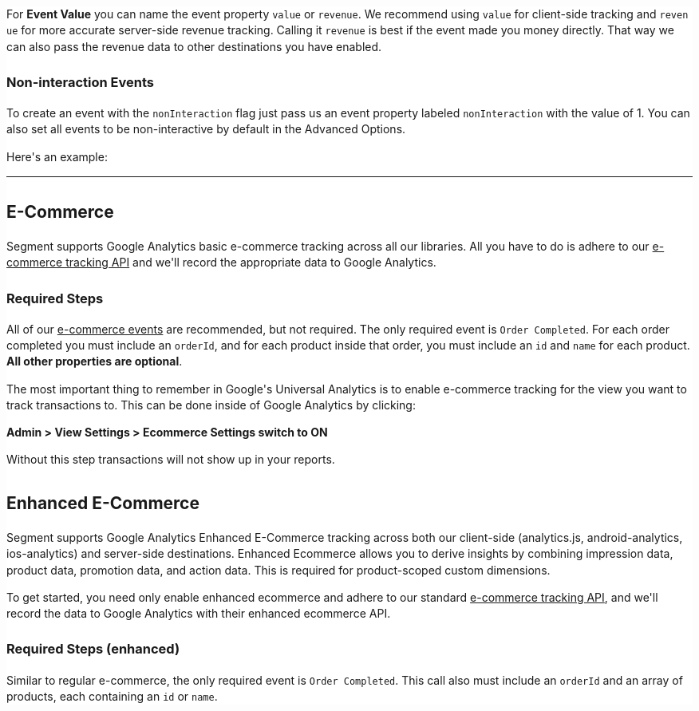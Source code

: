 For **Event Value** you can name the event property `value` or `revenue`. We recommend using `value` for client-side tracking and `revenue` for more accurate server-side revenue tracking. Calling it `revenue` is best if the event made you money directly. That way we can also pass the revenue data to other destinations you have enabled.


### Non-interaction Events

To create an event with the `nonInteraction` flag just pass us an event property labeled `nonInteraction` with the value of 1. You can also set all events to be non-interactive by default in the Advanced Options.

Here's an example:



- - -


## E-Commerce

Segment supports Google Analytics basic e-commerce tracking across all our libraries. All you have to do is adhere to our [e-commerce tracking API](/docs/spec/ecommerce/v2/) and we'll record the appropriate data to Google Analytics.


### Required Steps

All of our [e-commerce events](/docs/spec/ecommerce/v2/) are recommended, but not required. The only required event is `Order Completed`. For each order completed you must include an `orderId`, and for each product inside that order, you must include an `id` and `name` for each product. **All other properties are optional**.

The most important thing to remember in Google's Universal Analytics is to enable e-commerce tracking for the view you want to track transactions to. This can be done inside of Google Analytics by clicking:

**Admin > View Settings > Ecommerce Settings switch to ON**

Without this step transactions will not show up in your reports.


## Enhanced E-Commerce

Segment supports Google Analytics Enhanced E-Commerce tracking across both our client-side (analytics.js, android-analytics, ios-analytics) and server-side destinations. Enhanced Ecommerce allows you to derive insights by combining impression data, product data, promotion data, and action data. This is required for product-scoped custom dimensions.

To get started, you need only enable enhanced ecommerce and adhere to our standard [e-commerce tracking API](/docs/spec/ecommerce/v2/), and we'll record the data to Google Analytics with their enhanced ecommerce API.

### Required Steps (enhanced)

Similar to regular e-commerce, the only required event is `Order Completed`. This call also must include an `orderId` and an array of products, each containing an `id` or `name`.
